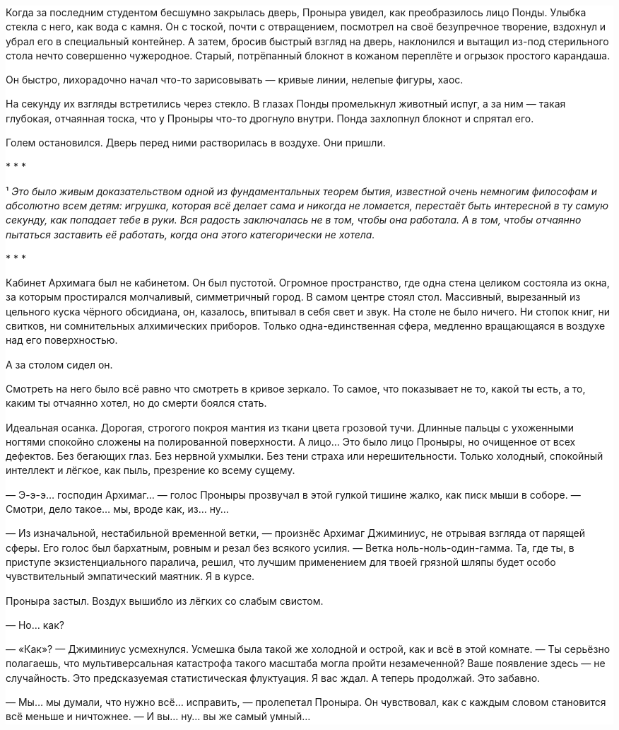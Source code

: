 Когда за последним студентом бесшумно закрылась дверь, Проныра увидел, как преобразилось лицо Понды. Улыбка стекла с него, как вода с камня. Он с тоской, почти с отвращением, посмотрел на своё безупречное творение, вздохнул и убрал его в специальный контейнер. А затем, бросив быстрый взгляд на дверь, наклонился и вытащил из-под стерильного стола нечто совершенно чужеродное. Старый, потрёпанный блокнот в кожаном переплёте и огрызок простого карандаша.

Он быстро, лихорадочно начал что-то зарисовывать — кривые линии, нелепые фигуры, хаос.

На секунду их взгляды встретились через стекло. В глазах Понды промелькнул животный испуг, а за ним — такая глубокая, отчаянная тоска, что у Проныры что-то дрогнуло внутри. Понда захлопнул блокнот и спрятал его.

Голем остановился. Дверь перед ними растворилась в воздухе. Они пришли.

\* \* \*

¹ *Это было живым доказательством одной из фундаментальных теорем бытия, известной очень немногим философам и абсолютно всем детям: игрушка, которая всё делает сама и никогда не ломается, перестаёт быть интересной в ту самую секунду, как попадает тебе в руки. Вся радость заключалась не в том, чтобы она работала. А в том, чтобы отчаянно пытаться заставить её работать, когда она этого категорически не хотела.*

\* \* \*

Кабинет Архимага был не кабинетом. Он был пустотой. Огромное пространство, где одна стена целиком состояла из окна, за которым простирался молчаливый, симметричный город. В самом центре стоял стол. Массивный, вырезанный из цельного куска чёрного обсидиана, он, казалось, впитывал в себя свет и звук. На столе не было ничего. Ни стопок книг, ни свитков, ни сомнительных алхимических приборов. Только одна-единственная сфера, медленно вращающаяся в воздухе над его поверхностью.

А за столом сидел он.

Смотреть на него было всё равно что смотреть в кривое зеркало. То самое, что показывает не то, какой ты есть, а то, каким ты отчаянно хотел, но до смерти боялся стать.

Идеальная осанка. Дорогая, строгого покроя мантия из ткани цвета грозовой тучи. Длинные пальцы с ухоженными ногтями спокойно сложены на полированной поверхности. А лицо… Это было лицо Проныры, но очищенное от всех дефектов. Без бегающих глаз. Без нервной ухмылки. Без тени страха или нерешительности. Только холодный, спокойный интеллект и лёгкое, как пыль, презрение ко всему сущему.

— Э-э-э… господин Архимаг… — голос Проныры прозвучал в этой гулкой тишине жалко, как писк мыши в соборе. — Смотри, дело такое… мы, вроде как, из… ну…

— Из изначальной, нестабильной временной ветки, — произнёс Архимаг Джиминиус, не отрывая взгляда от парящей сферы. Его голос был бархатным, ровным и резал без всякого усилия. — Ветка ноль-ноль-один-гамма. Та, где ты, в приступе экзистенциального паралича, решил, что лучшим применением для твоей грязной шляпы будет особо чувствительный эмпатический маятник. Я в курсе.

Проныра застыл. Воздух вышибло из лёгких со слабым свистом.

— Но… как?

— «Как»? — Джиминиус усмехнулся. Усмешка была такой же холодной и острой, как и всё в этой комнате. — Ты серьёзно полагаешь, что мультиверсальная катастрофа такого масштаба могла пройти незамеченной? Ваше появление здесь — не случайность. Это предсказуемая статистическая флуктуация. Я вас ждал. А теперь продолжай. Это забавно.

— Мы… мы думали, что нужно всё… исправить, — пролепетал Проныра. Он чувствовал, как с каждым словом становится всё меньше и ничтожнее. — И вы… ну… вы же самый умный…
